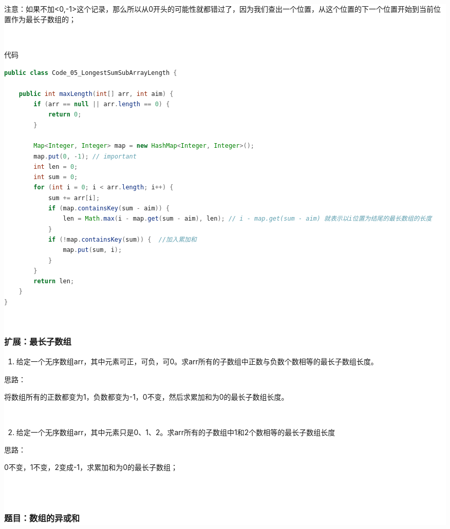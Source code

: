 注意：如果不加<0,-1>这个记录，那么所以从0开头的可能性就都错过了，因为我们查出一个位置，从这个位置的下一个位置开始到当前位置作为最长子数组的；

<br/>

 代码

```java
public class Code_05_LongestSumSubArrayLength {

    public int maxLength(int[] arr, int aim) {
        if (arr == null || arr.length == 0) {
            return 0;
        }

        Map<Integer, Integer> map = new HashMap<Integer, Integer>();
        map.put(0, -1); // important
        int len = 0;
        int sum = 0;
        for (int i = 0; i < arr.length; i++) {
            sum += arr[i];
            if (map.containsKey(sum - aim)) {
                len = Math.max(i - map.get(sum - aim), len); // i - map.get(sum - aim) 就表示以i位置为结尾的最长数组的长度
            }
            if (!map.containsKey(sum)) {  //加入累加和
                map.put(sum, i); 
            }
        }
        return len;
    }
}
```

<br/>

### 扩展：最长子数组

1. 给定一个无序数组arr，其中元素可正，可负，可0。求arr所有的子数组中正数与负数个数相等的最长子数组长度。

思路：

将数组所有的正数都变为1，负数都变为-1，0不变，然后求累加和为0的最长子数组长度。

<br/>

2. 给定一个无序数组arr，其中元素只是0、1、2。求arr所有的子数组中1和2个数相等的最长子数组长度

思路：

0不变，1不变，2变成-1，求累加和为0的最长子数组；  

<br/>

<br/>

### 题目：数组的异或和
